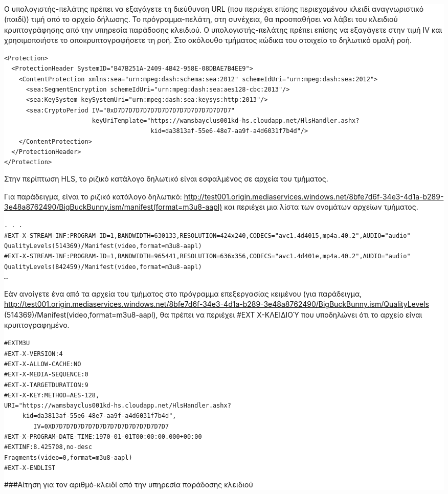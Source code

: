 Ο υπολογιστής-πελάτης πρέπει να εξαγάγετε τη διεύθυνση URL (που περιέχει επίσης περιεχομένου κλειδί αναγνωριστικό (παιδί)) τιμή από το αρχείο δήλωσης. Το πρόγραμμα-πελάτη, στη συνέχεια, θα προσπαθήσει να λάβει του κλειδιού κρυπτογράφησης από την υπηρεσία παράδοσης κλειδιού. Ο υπολογιστής-πελάτης πρέπει επίσης να εξαγάγετε στην τιμή IV και χρησιμοποιήστε το αποκρυπτογραφήσετε τη ροή. Στο ακόλουθο τμήματος κώδικα του <Protection> στοιχείο το δηλωτικό ομαλή ροή.

    <Protection>
      <ProtectionHeader SystemID="B47B251A-2409-4B42-958E-08DBAE7B4EE9">
        <ContentProtection xmlns:sea="urn:mpeg:dash:schema:sea:2012" schemeIdUri="urn:mpeg:dash:sea:2012">
          <sea:SegmentEncryption schemeIdUri="urn:mpeg:dash:sea:aes128-cbc:2013"/>
          <sea:KeySystem keySystemUri="urn:mpeg:dash:sea:keysys:http:2013"/>
          <sea:CryptoPeriod IV="0xD7D7D7D7D7D7D7D7D7D7D7D7D7D7D7D7" 
                            keyUriTemplate="https://wamsbayclus001kd-hs.cloudapp.net/HlsHandler.ashx?
                                            kid=da3813af-55e6-48e7-aa9f-a4d6031f7b4d"/>
        </ContentProtection>
      </ProtectionHeader>
    </Protection>

Στην περίπτωση HLS, το ριζικό κατάλογο δηλωτικό είναι εσφαλμένος σε αρχεία του τμήματος. 

Για παράδειγμα, είναι το ριζικό κατάλογο δηλωτικό: http://test001.origin.mediaservices.windows.net/8bfe7d6f-34e3-4d1a-b289-3e48a8762490/BigBuckBunny.ism/manifest(format=m3u8-aapl) και περιέχει μια λίστα των ονομάτων αρχείων τμήματος.
    
    . . . 
    #EXT-X-STREAM-INF:PROGRAM-ID=1,BANDWIDTH=630133,RESOLUTION=424x240,CODECS="avc1.4d4015,mp4a.40.2",AUDIO="audio"
    QualityLevels(514369)/Manifest(video,format=m3u8-aapl)
    #EXT-X-STREAM-INF:PROGRAM-ID=1,BANDWIDTH=965441,RESOLUTION=636x356,CODECS="avc1.4d401e,mp4a.40.2",AUDIO="audio"
    QualityLevels(842459)/Manifest(video,format=m3u8-aapl)
    …

Εάν ανοίγετε ένα από τα αρχεία του τμήματος στο πρόγραμμα επεξεργασίας κειμένου (για παράδειγμα, http://test001.origin.mediaservices.windows.net/8bfe7d6f-34e3-4d1a-b289-3e48a8762490/BigBuckBunny.ism/QualityLevels (514369)/Manifest(video,format=m3u8-aapl), θα πρέπει να περιέχει #EXT X-ΚΛΕΙΔΙΟΎ που υποδηλώνει ότι το αρχείο είναι κρυπτογραφημένο.
    
    #EXTM3U
    #EXT-X-VERSION:4
    #EXT-X-ALLOW-CACHE:NO
    #EXT-X-MEDIA-SEQUENCE:0
    #EXT-X-TARGETDURATION:9
    #EXT-X-KEY:METHOD=AES-128,
    URI="https://wamsbayclus001kd-hs.cloudapp.net/HlsHandler.ashx?
         kid=da3813af-55e6-48e7-aa9f-a4d6031f7b4d",
            IV=0XD7D7D7D7D7D7D7D7D7D7D7D7D7D7D7D7
    #EXT-X-PROGRAM-DATE-TIME:1970-01-01T00:00:00.000+00:00
    #EXTINF:8.425708,no-desc
    Fragments(video=0,format=m3u8-aapl)
    #EXT-X-ENDLIST
    
###<a name="request-the-key-from-the-key-delivery-service"></a>Αίτηση για τον αριθμό-κλειδί από την υπηρεσία παράδοσης κλειδιού
